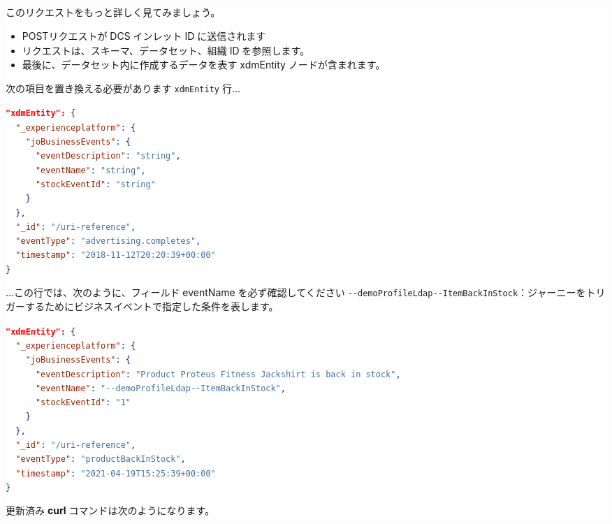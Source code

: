 このリクエストをもっと詳しく見てみましょう。

- POSTリクエストが DCS インレット ID に送信されます
- リクエストは、スキーマ、データセット、組織 ID を参照します。
- 最後に、データセット内に作成するデータを表す xdmEntity ノードが含まれます。

次の項目を置き換える必要があります `xdmEntity` 行…

```json
"xdmEntity": {
  "_experienceplatform": {
    "joBusinessEvents": {
      "eventDescription": "string",
      "eventName": "string",
      "stockEventId": "string"
    }
  },
  "_id": "/uri-reference",
  "eventType": "advertising.completes",
  "timestamp": "2018-11-12T20:20:39+00:00"
}
```

...この行では、次のように、フィールド eventName を必ず確認してください `--demoProfileLdap--ItemBackInStock`：ジャーニーをトリガーするためにビジネスイベントで指定した条件を表します。

```json
"xdmEntity": {
  "_experienceplatform": {
    "joBusinessEvents": {
      "eventDescription": "Product Proteus Fitness Jackshirt is back in stock",
      "eventName": "--demoProfileLdap--ItemBackInStock",
      "stockEventId": "1"
    }
  },
  "_id": "/uri-reference",
  "eventType": "productBackInStock",
  "timestamp": "2021-04-19T15:25:39+00:00"
}
```

更新済み **curl** コマンドは次のようになります。
